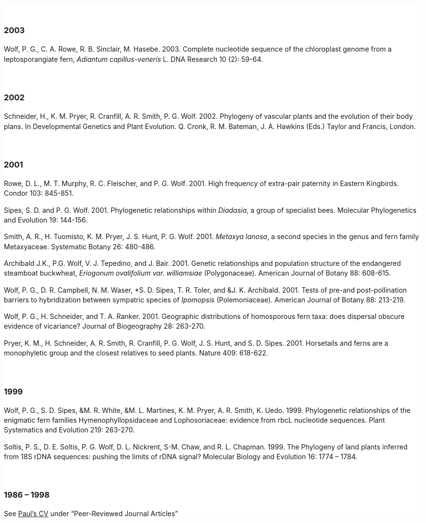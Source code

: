 <br />

### 2003

Wolf, P. G., C. A. Rowe, R. B. Sinclair, M. Hasebe. 2003. Complete nucleotide sequence of the chloroplast genome from a leptosporangiate fern, _Adiantum capillus-veneris_ L. DNA Research 10 (2): 59-64.

<br />

### 2002

Schneider, H., K. M. Pryer, R. Cranfill, A. R. Smith, P. G. Wolf. 2002. Phylogeny of vascular plants and the evolution of their body plans. In Developmental Genetics and Plant Evolution. Q. Cronk, R. M. Bateman, J. A. Hawkins (Eds.) Taylor and Francis, London.

<br />

### 2001

Rowe, D. L., M. T. Murphy, R. C. Fleischer, and P. G. Wolf. 2001. High frequency of extra-pair paternity in Eastern Kingbirds. Condor 103: 845-851.

Sipes, S. D. and P. G. Wolf. 2001. Phylogenetic relationships within _Diadasia_, a group of specialist bees. Molecular Phylogenetics and Evolution 19: 144-156.

Smith, A. R., H. Tuomisto, K. M. Pryer, J. S. Hunt, P. G. Wolf. 2001. _Metaxya lanosa_, a second species in the genus and fern family Metaxyaceae. Systematic Botany 26: 480-486.

Archibald J.K., P.G. Wolf, V. J. Tepedino, and J. Bair. 2001. Genetic relationships and population structure of the endangered steamboat buckwheat, _Eriogonum ovalifolium var. williamsiae_ (Polygonaceae). American Journal of Botany 88: 608-615.

Wolf, P. G., D. R. Campbell, N. M. Waser, *S. D. Sipes, T. R. Toler, and &J. K. Archibald. 2001. Tests of pre-and post-pollination barriers to hybridization between sympatric species of _Ipomopsis_ (Polemoniaceae). American Journal of Botany 88: 213-219.

Wolf, P. G., H. Schneider, and T. A. Ranker. 2001. Geographic distributions of homosporous fern taxa: does dispersal obscure evidence of vicariance? Journal of Biogeography 28: 263-270.

Pryer, K. M., H. Schneider, A. R. Smith, R. Cranfill, P. G. Wolf, J. S. Hunt, and S. D. Sipes. 2001. Horsetails and ferns are a monophyletic group and the closest relatives to seed plants. Nature 409: 618-622.

<br />

### 1999

Wolf, P. G., S. D. Sipes, &M. R. White, &M. L. Martines, K. M. Pryer, A. R. Smith, K. Uedo. 1999. Phylogenetic relationships of the enigmatic fern families Hymenophyllopsidaceae and Lophosoriaceae: evidence from rbcL nucleotide sequences. Plant Systematics and Evolution 219: 263-270.

Soltis, P. S., D. E. Soltis, P. G. Wolf, D. L. Nickrent, S-M. Chaw, and R. L. Chapman. 1999. The Phylogeny of land plants inferred from 18S rDNA sequences: pushing the limits of rDNA signal? Molecular Biology and Evolution 16: 1774 – 1784.

<br />

### 1986 – 1998

See [Paul’s CV](http://paulwolflab.com/paul-wolf-cv) under “Peer-Reviewed Journal Articles”